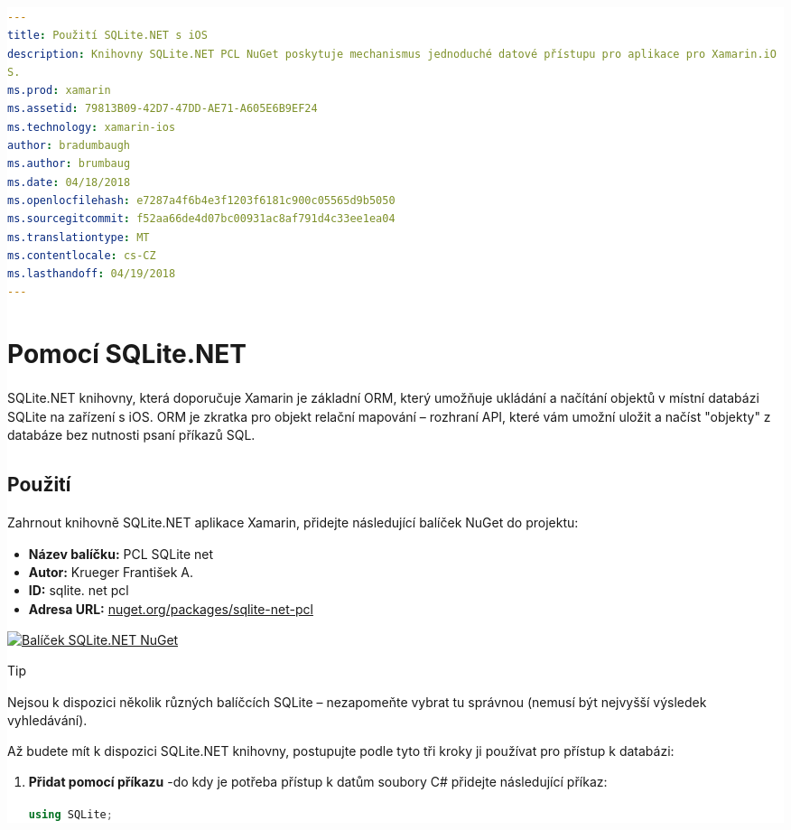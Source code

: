 ```yaml
---
title: Použití SQLite.NET s iOS
description: Knihovny SQLite.NET PCL NuGet poskytuje mechanismus jednoduché datové přístupu pro aplikace pro Xamarin.iOS.
ms.prod: xamarin
ms.assetid: 79813B09-42D7-47DD-AE71-A605E6B9EF24
ms.technology: xamarin-ios
author: bradumbaugh
ms.author: brumbaug
ms.date: 04/18/2018
ms.openlocfilehash: e7287a4f6b4e3f1203f6181c900c05565d9b5050
ms.sourcegitcommit: f52aa66de4d07bc00931ac8af791d4c33ee1ea04
ms.translationtype: MT
ms.contentlocale: cs-CZ
ms.lasthandoff: 04/19/2018
---
```

# <a name="using-sqlitenet"></a>Pomocí SQLite.NET

SQLite.NET knihovny, která doporučuje Xamarin je základní ORM, který umožňuje ukládání a načítání objektů v místní databázi SQLite na zařízení s iOS.
ORM je zkratka pro objekt relační mapování – rozhraní API, které vám umožní uložit a načíst "objekty" z databáze bez nutnosti psaní příkazů SQL.

<a name="Usage"/>

## <a name="usage"></a>Použití

Zahrnout knihovně SQLite.NET aplikace Xamarin, přidejte následující balíček NuGet do projektu:

- **Název balíčku:** PCL SQLite net
- **Autor:** Krueger František A.
- **ID:** sqlite. net pcl
- **Adresa URL:** [nuget.org/packages/sqlite-net-pcl](https://www.nuget.org/packages/sqlite-net-pcl/)

[![Balíček SQLite.NET NuGet](using-sqlite-orm-images/image1a-sml.png "balíček SQLite.NET NuGet")](using-sqlite-orm-images/image1a.png#lightbox)

> [!TIP]
> Nejsou k dispozici několik různých balíčcích SQLite – nezapomeňte vybrat tu správnou (nemusí být nejvyšší výsledek vyhledávání).

Až budete mít k dispozici SQLite.NET knihovny, postupujte podle tyto tři kroky ji používat pro přístup k databázi:

1. **Přidat pomocí příkazu** -do kdy je potřeba přístup k datům soubory C# přidejte následující příkaz:

    ```csharp
    using SQLite;
    ```
